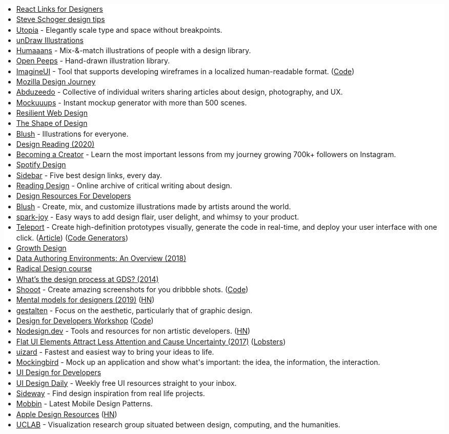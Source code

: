 - [React Links for Designers](https://react.design/links/)
- [Steve Schoger design tips](https://mobile.twitter.com/i/events/879086180909764608)
- [Utopia](https://utopia.fyi/) - Elegantly scale type and space without breakpoints.
- [unDraw Illustrations](https://undraw.co/illustrations)
- [Humaaans](https://www.humaaans.com/) - Mix-&-match illustrations of people with a design library.
- [Open Peeps](https://www.openpeeps.com/) - Hand-drawn illustration library.
- [ImagineUI](https://imagineui.github.io/en/) - Tool that supports developing wireframes in a localized human-readable format. ([Code](https://github.com/imagineui/imagineui))
- [Mozilla Design Journey](https://twitter.com/mart3ll/status/1240627746805604359)
- [Abduzeedo](https://abduzeedo.com/) - Collective of individual writers sharing articles about design, photography, and UX.
- [Mockuuups](http://mockuuups.studio/) - Instant mockup generator with more than 500 scenes.
- [Resilient Web Design](https://resilientwebdesign.com/)
- [The Shape of Design](https://shapeofdesignbook.com/)
- [Blush](https://www.blush.design/) - Illustrations for everyone.
- [Design Reading (2020)](http://mrmrs.cc/writing/design-reading/)
- [Becoming a Creator](https://galshir.com/viewinsights) - Learn the most important lessons from my journey growing 700k+ followers on Instagram.
- [Spotify Design](https://spotify.design/)
- [Sidebar](https://sidebar.io/) - Five best design links, every day.
- [Reading Design](https://www.readingdesign.org/index-1) - Online archive of critical writing about design.
- [Design Resources For Developers](https://github.com/bradtraversy/design-resources-for-developers)
- [Blush](https://blush.design/) - Create, mix, and customize illustrations made by artists around the world.
- [spark-joy](https://github.com/sw-yx/spark-joy) - Easy ways to add design flair, user delight, and whimsy to your product.
- [Teleport](https://teleporthq.io/) - Create high-definition prototypes visually, generate the code in real-time, and deploy your user interface with one click. ([Article](https://medium.com/visualdevspace/getting-started-with-teleporthq-53a671ec56d5)) ([Code Generators](https://github.com/teleporthq/teleport-code-generators))
- [Growth Design](https://growth.design/)
- [Data Authoring Environments: An Overview (2018)](http://staging.dubberly.com/Data_Authoring_Environments/180702-An%20Overview%20of%20Data%20Authoring%20Environments/180702_Data_Authoring_Environments.pdf)
- [Radical Design course](https://radicaldesigncourse.com/)
- [What’s the design process at GDS? (2014)](https://gds.blog.gov.uk/2014/07/18/whats-the-design-process-at-gds/)
- [Shooot](https://shooot.bourhaouta.com/) - Create amazing screenshots for you dribbble shots. ([Code](https://github.com/bourhaouta/shooot))
- [Mental models for designers (2019)](https://dropbox.design/article/mental-models-for-designers) ([HN](https://news.ycombinator.com/item?id=23347540))
- [gestalten](https://gestalten.com/) - Focus on the aesthetic, particularly that of graphic design.
- [Design for Developers Workshop](https://frontendmasters.com/courses/design-for-developers/) ([Code](https://github.com/sdras/design-for-developers))
- [Nodesign.dev](https://nodesign.dev/) - Tools and resources for non artistic developers. ([HN](https://news.ycombinator.com/item?id=23454557))
- [Flat UI Elements Attract Less Attention and Cause Uncertainty (2017)](https://www.nngroup.com/articles/flat-ui-less-attention-cause-uncertainty/) ([Lobsters](https://lobste.rs/s/gapqze/flat_ui_elements_attract_less_attention))
- [uizard](https://uizard.io/) - Fastest and easiest way to bring your ideas to life.
- [Mockingbird](https://gomockingbird.com/home) - Mock up an application and show what's important: the idea, the information, the interaction.
- [UI Design for Developers](https://designcode.io/ui-design-for-developers)
- [UI Design Daily](https://uidesigndaily.com/) - Weekly free UI resources straight to your inbox.
- [Sideway](http://looksideway.com/) - Find design inspiration from real life projects.
- [Mobbin](https://mobbin.design/) - Latest Mobile Design Patterns.
- [Apple Design Resources](https://developer.apple.com/design/resources/) ([HN](https://news.ycombinator.com/item?id=27139170))
- [UCLAB](https://uclab.fh-potsdam.de/) - Visualization research group situated between design, computing, and the humanities.
